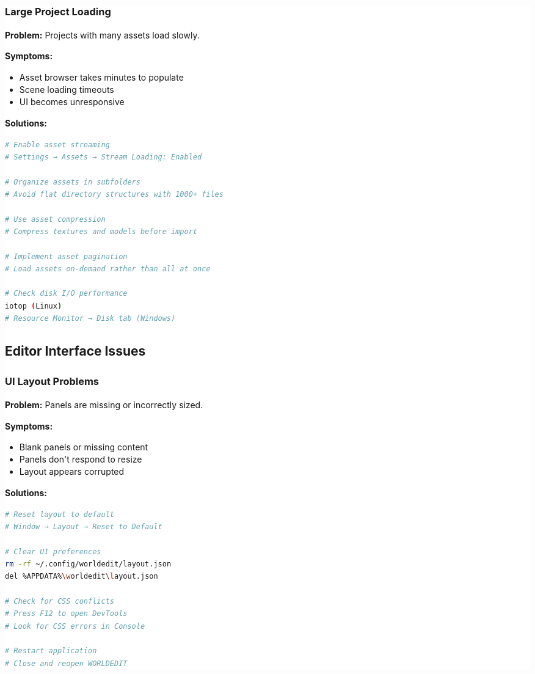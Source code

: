 ### Large Project Loading

**Problem:** Projects with many assets load slowly.

**Symptoms:**
- Asset browser takes minutes to populate
- Scene loading timeouts
- UI becomes unresponsive

**Solutions:**
```bash
# Enable asset streaming
# Settings → Assets → Stream Loading: Enabled

# Organize assets in subfolders
# Avoid flat directory structures with 1000+ files

# Use asset compression
# Compress textures and models before import

# Implement asset pagination
# Load assets on-demand rather than all at once

# Check disk I/O performance
iotop (Linux)
# Resource Monitor → Disk tab (Windows)
```

## Editor Interface Issues

### UI Layout Problems

**Problem:** Panels are missing or incorrectly sized.

**Symptoms:**
- Blank panels or missing content
- Panels don't respond to resize
- Layout appears corrupted

**Solutions:**
```bash
# Reset layout to default
# Window → Layout → Reset to Default

# Clear UI preferences
rm -rf ~/.config/worldedit/layout.json
del %APPDATA%\worldedit\layout.json

# Check for CSS conflicts
# Press F12 to open DevTools
# Look for CSS errors in Console

# Restart application
# Close and reopen WORLDEDIT
```
